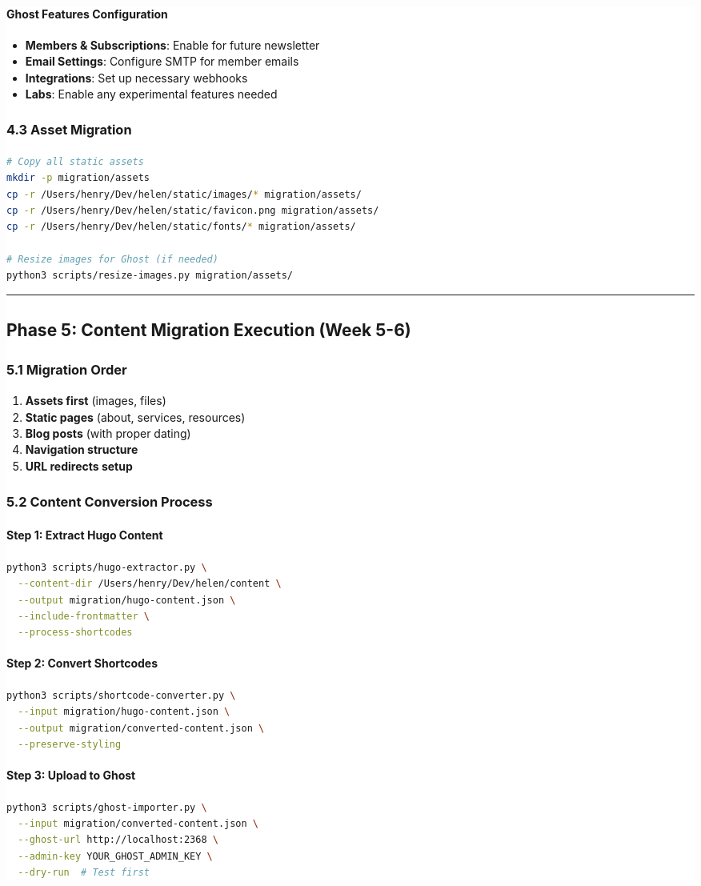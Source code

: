 #### Ghost Features Configuration
- **Members & Subscriptions**: Enable for future newsletter
- **Email Settings**: Configure SMTP for member emails
- **Integrations**: Set up necessary webhooks
- **Labs**: Enable any experimental features needed

### 4.3 Asset Migration
```bash
# Copy all static assets
mkdir -p migration/assets
cp -r /Users/henry/Dev/helen/static/images/* migration/assets/
cp -r /Users/henry/Dev/helen/static/favicon.png migration/assets/
cp -r /Users/henry/Dev/helen/static/fonts/* migration/assets/

# Resize images for Ghost (if needed)
python3 scripts/resize-images.py migration/assets/
```

---

## Phase 5: Content Migration Execution (Week 5-6)

### 5.1 Migration Order
1. **Assets first** (images, files)
2. **Static pages** (about, services, resources)
3. **Blog posts** (with proper dating)
4. **Navigation structure**
5. **URL redirects setup**

### 5.2 Content Conversion Process

#### Step 1: Extract Hugo Content
```bash
python3 scripts/hugo-extractor.py \
  --content-dir /Users/henry/Dev/helen/content \
  --output migration/hugo-content.json \
  --include-frontmatter \
  --process-shortcodes
```

#### Step 2: Convert Shortcodes
```bash
python3 scripts/shortcode-converter.py \
  --input migration/hugo-content.json \
  --output migration/converted-content.json \
  --preserve-styling
```

#### Step 3: Upload to Ghost
```bash
python3 scripts/ghost-importer.py \
  --input migration/converted-content.json \
  --ghost-url http://localhost:2368 \
  --admin-key YOUR_GHOST_ADMIN_KEY \
  --dry-run  # Test first
```
